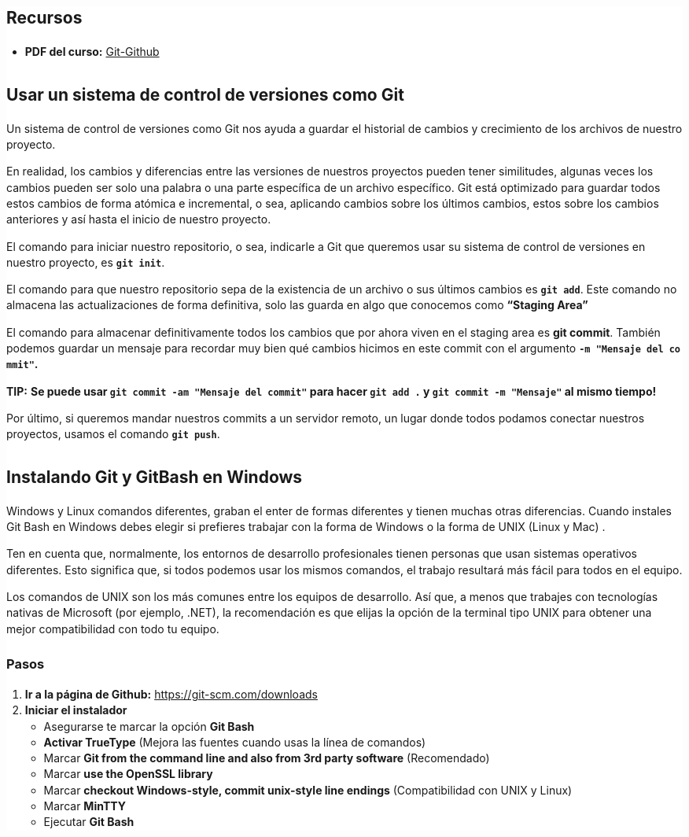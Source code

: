 
## Recursos
- **PDF del curso:** [Git-Github](https://static.platzi.com/media/public/uploads/git-github_917f1c24-de6d-4d30-99ca-f47214e6ae16.pdf)

## Usar un sistema de control de versiones como Git

Un sistema de control de versiones como Git nos ayuda a guardar el historial de cambios y crecimiento de los archivos de nuestro proyecto.

En realidad, los cambios y diferencias entre las versiones de nuestros proyectos pueden tener similitudes, algunas veces los cambios pueden ser solo una palabra o una parte específica de un archivo específico. Git está optimizado para guardar todos estos cambios de forma atómica e incremental, o sea, aplicando cambios sobre los últimos cambios, estos sobre los cambios anteriores y así hasta el inicio de nuestro proyecto.

El comando para iniciar nuestro repositorio, o sea, indicarle a Git que queremos usar su sistema de control de versiones en nuestro proyecto, es **`git init`**.

El comando para que nuestro repositorio sepa de la existencia de un archivo o sus últimos cambios es **`git add`**. Este comando no almacena las actualizaciones de forma definitiva, solo las guarda en algo que conocemos como **“Staging Area”**

El comando para almacenar definitivamente todos los cambios que por ahora viven en el staging area es **git commit**. También podemos guardar un mensaje para recordar muy bien qué cambios hicimos en este commit con el argumento **`-m "Mensaje del commit"`.**

**TIP:**
**Se puede usar `git commit -am "Mensaje del commit"` para hacer `git add .` y `git commit -m "Mensaje"` al mismo tiempo!**

Por último, si queremos mandar nuestros commits a un servidor remoto, un lugar donde todos podamos conectar nuestros proyectos, usamos el comando **`git push`**.

## Instalando Git y GitBash en Windows

Windows y Linux comandos diferentes, graban el enter de formas diferentes y tienen muchas otras diferencias. Cuando instales Git Bash en Windows debes elegir si prefieres trabajar con la forma de Windows o la forma de UNIX (Linux y Mac) .

Ten en cuenta que, normalmente, los entornos de desarrollo profesionales tienen personas que usan sistemas operativos diferentes. Esto significa que, si todos podemos usar los mismos comandos, el trabajo resultará más fácil para todos en el equipo.

Los comandos de UNIX son los más comunes entre los equipos de desarrollo. Así que, a menos que trabajes con tecnologías nativas de Microsoft (por ejemplo, .NET), la recomendación es que elijas la opción de la terminal tipo UNIX para obtener una mejor compatibilidad con todo tu equipo.

### Pasos

1. **Ir a la página de Github:** https://git-scm.com/downloads
2. **Iniciar el instalador**
    - Asegurarse te marcar la opción **Git Bash**
    - **Activar TrueType** (Mejora las fuentes cuando usas la línea de comandos)
    - Marcar **Git from the command line and also from 3rd party software** (Recomendado)
    - Marcar **use the OpenSSL library**
    - Marcar **checkout Windows-style, commit unix-style line endings** (Compatibilidad con UNIX y Linux)
    - Marcar **MinTTY**
    - Ejecutar **Git Bash**
